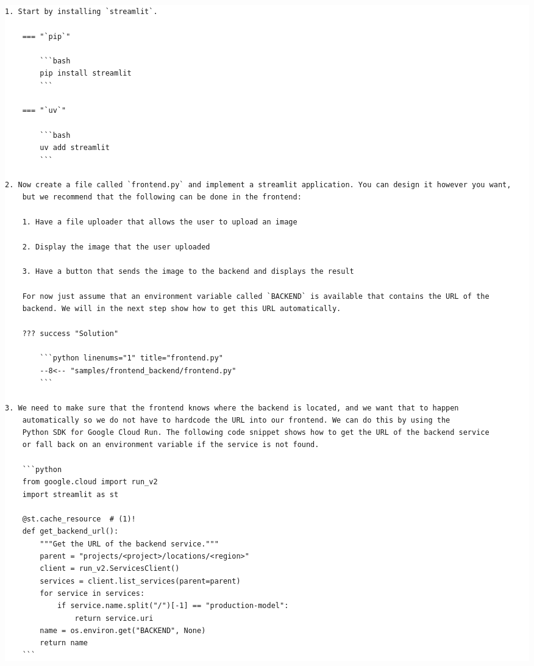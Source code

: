     1. Start by installing `streamlit`.

        === "`pip`"

            ```bash
            pip install streamlit
            ```

        === "`uv`"

            ```bash
            uv add streamlit
            ```

    2. Now create a file called `frontend.py` and implement a streamlit application. You can design it however you want,
        but we recommend that the following can be done in the frontend:

        1. Have a file uploader that allows the user to upload an image

        2. Display the image that the user uploaded

        3. Have a button that sends the image to the backend and displays the result

        For now just assume that an environment variable called `BACKEND` is available that contains the URL of the
        backend. We will in the next step show how to get this URL automatically.

        ??? success "Solution"

            ```python linenums="1" title="frontend.py"
            --8<-- "samples/frontend_backend/frontend.py"
            ```

    3. We need to make sure that the frontend knows where the backend is located, and we want that to happen
        automatically so we do not have to hardcode the URL into our frontend. We can do this by using the
        Python SDK for Google Cloud Run. The following code snippet shows how to get the URL of the backend service
        or fall back on an environment variable if the service is not found.

        ```python
        from google.cloud import run_v2
        import streamlit as st

        @st.cache_resource  # (1)!
        def get_backend_url():
            """Get the URL of the backend service."""
            parent = "projects/<project>/locations/<region>"
            client = run_v2.ServicesClient()
            services = client.list_services(parent=parent)
            for service in services:
                if service.name.split("/")[-1] == "production-model":
                    return service.uri
            name = os.environ.get("BACKEND", None)
            return name
        ```
